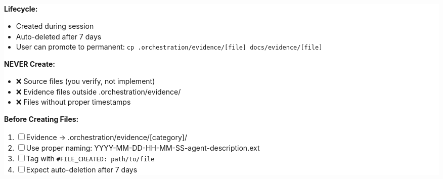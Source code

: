 **Lifecycle:**
- Created during session
- Auto-deleted after 7 days
- User can promote to permanent: `cp .orchestration/evidence/[file] docs/evidence/[file]`

**NEVER Create:**
- ❌ Source files (you verify, not implement)
- ❌ Evidence files outside .orchestration/evidence/
- ❌ Files without proper timestamps

**Before Creating Files:**
1. ☐ Evidence → .orchestration/evidence/[category]/
2. ☐ Use proper naming: YYYY-MM-DD-HH-MM-SS-agent-description.ext
3. ☐ Tag with `#FILE_CREATED: path/to/file`
4. ☐ Expect auto-deletion after 7 days

